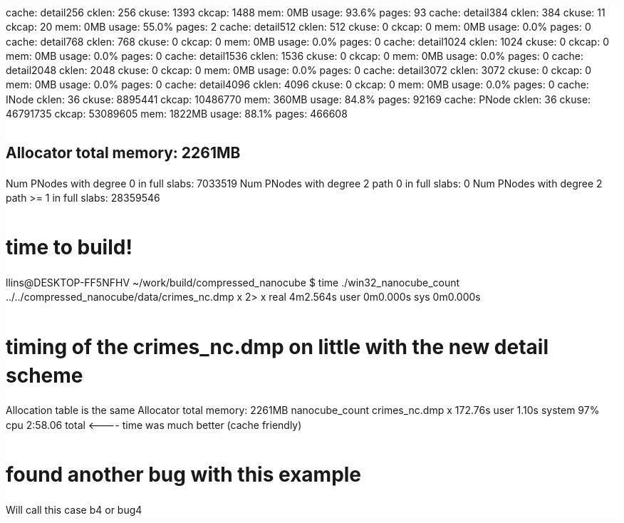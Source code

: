 cache: detail256           cklen:   256  ckuse:     1393  ckcap:     1488  mem:     0MB  usage:  93.6%  pages:      93
cache: detail384           cklen:   384  ckuse:       11  ckcap:       20  mem:     0MB  usage:  55.0%  pages:       2
cache: detail512           cklen:   512  ckuse:        0  ckcap:        0  mem:     0MB  usage:   0.0%  pages:       0
cache: detail768           cklen:   768  ckuse:        0  ckcap:        0  mem:     0MB  usage:   0.0%  pages:       0
cache: detail1024          cklen:  1024  ckuse:        0  ckcap:        0  mem:     0MB  usage:   0.0%  pages:       0
cache: detail1536          cklen:  1536  ckuse:        0  ckcap:        0  mem:     0MB  usage:   0.0%  pages:       0
cache: detail2048          cklen:  2048  ckuse:        0  ckcap:        0  mem:     0MB  usage:   0.0%  pages:       0
cache: detail3072          cklen:  3072  ckuse:        0  ckcap:        0  mem:     0MB  usage:   0.0%  pages:       0
cache: detail4096          cklen:  4096  ckuse:        0  ckcap:        0  mem:     0MB  usage:   0.0%  pages:       0
cache: INode               cklen:    36  ckuse:  8895441  ckcap: 10486770  mem:   360MB  usage:  84.8%  pages:   92169
cache: PNode               cklen:    36  ckuse: 46791735  ckcap: 53089605  mem:  1822MB  usage:  88.1%  pages:  466608

Allocator total memory: 2261MB
----------
Num PNodes with degree 0           in full slabs: 7033519
Num PNodes with degree 2 path 0    in full slabs: 0
Num PNodes with degree 2 path >= 1 in full slabs: 28359546


# time to build!
llins@DESKTOP-FF5NFHV ~/work/build/compressed_nanocube
$ time ./win32_nanocube_count ../../compressed_nanocube/data/crimes_nc.dmp x 2> x
real    4m2.564s
user    0m0.000s
sys     0m0.000s


# timing of the crimes_nc.dmp on little with the new detail scheme

Allocation table is the same
Allocator total memory: 2261MB
nanocube_count crimes_nc.dmp x
172.76s user 1.10s system 97% cpu 2:58.06 total <---- time was much better (cache friendly)

# found another bug with this example

Will call this case b4 or bug4
